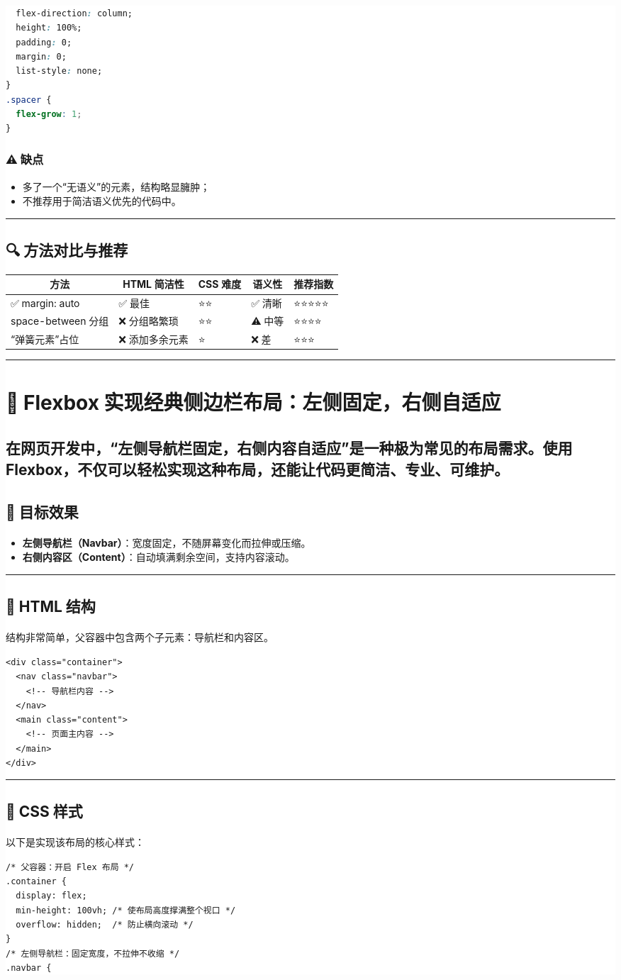 ```CSS
  flex-direction: column;
  height: 100%;
  padding: 0;
  margin: 0;
  list-style: none;
}
.spacer {
  flex-grow: 1;
}
```
### **⚠️ 缺点**
- 多了一个“无语义”的元素，结构略显臃肿；
- 不推荐用于简洁语义优先的代码中。
---
## **🔍 方法对比与推荐**
|**方法**|**HTML 简洁性**|**CSS 难度**|**语义性**|**推荐指数**|
|---|---|---|---|---|
|✅ margin: auto|✅ 最佳|⭐️⭐️|✅ 清晰|⭐️⭐️⭐️⭐️⭐️|
|space-between 分组|❌ 分组略繁琐|⭐️⭐️|⚠️ 中等|⭐️⭐️⭐️⭐️|
|“弹簧元素”占位|❌ 添加多余元素|⭐️|❌ 差|⭐️⭐️⭐️|
---
  
  
  
# **🚀 Flexbox 实现经典侧边栏布局：左侧固定，右侧自适应**
在网页开发中，“左侧导航栏固定，右侧内容自适应”是一种极为常见的布局需求。使用 **Flexbox**，不仅可以轻松实现这种布局，还能让代码更简洁、专业、可维护。
---
## **🎯 目标效果**
- **左侧导航栏（Navbar）**：宽度固定，不随屏幕变化而拉伸或压缩。
- **右侧内容区（Content）**：自动填满剩余空间，支持内容滚动。
---
## **🧱 HTML 结构**
结构非常简单，父容器中包含两个子元素：导航栏和内容区。
```Plain
<div class="container">
  <nav class="navbar">
    <!-- 导航栏内容 -->
  </nav>
  <main class="content">
    <!-- 页面主内容 -->
  </main>
</div>
```
---
## **🎨 CSS 样式**
以下是实现该布局的核心样式：
```Plain
/* 父容器：开启 Flex 布局 */
.container {
  display: flex;
  min-height: 100vh; /* 使布局高度撑满整个视口 */
  overflow: hidden;  /* 防止横向滚动 */
}
/* 左侧导航栏：固定宽度，不拉伸不收缩 */
.navbar {
```
